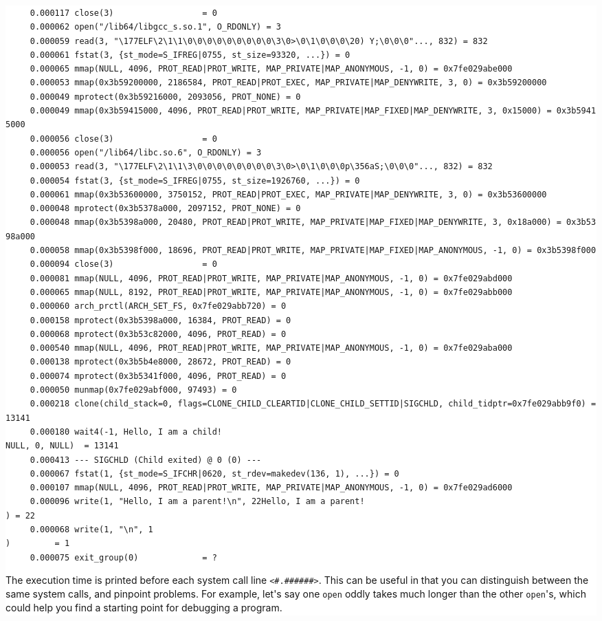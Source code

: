 ```
     0.000117 close(3)                  = 0
     0.000062 open("/lib64/libgcc_s.so.1", O_RDONLY) = 3
     0.000059 read(3, "\177ELF\2\1\1\0\0\0\0\0\0\0\0\0\3\0>\0\1\0\0\0\20) Y;\0\0\0"..., 832) = 832
     0.000061 fstat(3, {st_mode=S_IFREG|0755, st_size=93320, ...}) = 0
     0.000065 mmap(NULL, 4096, PROT_READ|PROT_WRITE, MAP_PRIVATE|MAP_ANONYMOUS, -1, 0) = 0x7fe029abe000
     0.000053 mmap(0x3b59200000, 2186584, PROT_READ|PROT_EXEC, MAP_PRIVATE|MAP_DENYWRITE, 3, 0) = 0x3b59200000
     0.000049 mprotect(0x3b59216000, 2093056, PROT_NONE) = 0
     0.000049 mmap(0x3b59415000, 4096, PROT_READ|PROT_WRITE, MAP_PRIVATE|MAP_FIXED|MAP_DENYWRITE, 3, 0x15000) = 0x3b59415000
     0.000056 close(3)                  = 0
     0.000056 open("/lib64/libc.so.6", O_RDONLY) = 3
     0.000053 read(3, "\177ELF\2\1\1\3\0\0\0\0\0\0\0\0\3\0>\0\1\0\0\0p\356aS;\0\0\0"..., 832) = 832
     0.000054 fstat(3, {st_mode=S_IFREG|0755, st_size=1926760, ...}) = 0
     0.000061 mmap(0x3b53600000, 3750152, PROT_READ|PROT_EXEC, MAP_PRIVATE|MAP_DENYWRITE, 3, 0) = 0x3b53600000
     0.000048 mprotect(0x3b5378a000, 2097152, PROT_NONE) = 0
     0.000048 mmap(0x3b5398a000, 20480, PROT_READ|PROT_WRITE, MAP_PRIVATE|MAP_FIXED|MAP_DENYWRITE, 3, 0x18a000) = 0x3b5398a000
     0.000058 mmap(0x3b5398f000, 18696, PROT_READ|PROT_WRITE, MAP_PRIVATE|MAP_FIXED|MAP_ANONYMOUS, -1, 0) = 0x3b5398f000
     0.000094 close(3)                  = 0
     0.000081 mmap(NULL, 4096, PROT_READ|PROT_WRITE, MAP_PRIVATE|MAP_ANONYMOUS, -1, 0) = 0x7fe029abd000
     0.000065 mmap(NULL, 8192, PROT_READ|PROT_WRITE, MAP_PRIVATE|MAP_ANONYMOUS, -1, 0) = 0x7fe029abb000
     0.000060 arch_prctl(ARCH_SET_FS, 0x7fe029abb720) = 0
     0.000158 mprotect(0x3b5398a000, 16384, PROT_READ) = 0
     0.000068 mprotect(0x3b53c82000, 4096, PROT_READ) = 0
     0.000540 mmap(NULL, 4096, PROT_READ|PROT_WRITE, MAP_PRIVATE|MAP_ANONYMOUS, -1, 0) = 0x7fe029aba000
     0.000138 mprotect(0x3b5b4e8000, 28672, PROT_READ) = 0
     0.000074 mprotect(0x3b5341f000, 4096, PROT_READ) = 0
     0.000050 munmap(0x7fe029abf000, 97493) = 0
     0.000218 clone(child_stack=0, flags=CLONE_CHILD_CLEARTID|CLONE_CHILD_SETTID|SIGCHLD, child_tidptr=0x7fe029abb9f0) = 13141
     0.000180 wait4(-1, Hello, I am a child!
NULL, 0, NULL)  = 13141
     0.000413 --- SIGCHLD (Child exited) @ 0 (0) ---
     0.000067 fstat(1, {st_mode=S_IFCHR|0620, st_rdev=makedev(136, 1), ...}) = 0
     0.000107 mmap(NULL, 4096, PROT_READ|PROT_WRITE, MAP_PRIVATE|MAP_ANONYMOUS, -1, 0) = 0x7fe029ad6000
     0.000096 write(1, "Hello, I am a parent!\n", 22Hello, I am a parent!
) = 22
     0.000068 write(1, "\n", 1
)         = 1
     0.000075 exit_group(0)             = ?
```

The execution time is printed before each system call line `<#.######>`. 
This can be useful in that you can distinguish between the same system calls, and pinpoint problems.
For example, let's say one `open` oddly takes much longer than the other `open`'s, which could help you find a starting point for debugging a program.
